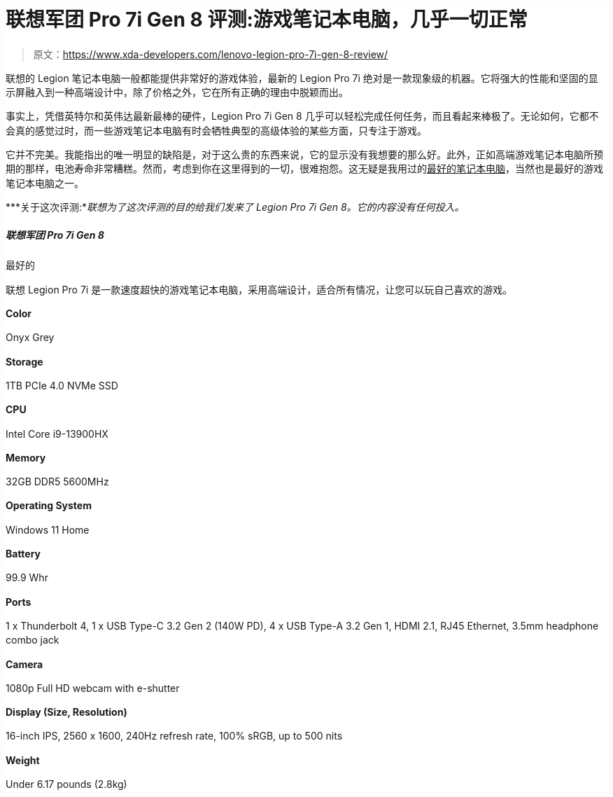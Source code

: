 # 联想军团 Pro 7i Gen 8 评测:游戏笔记本电脑，几乎一切正常

> 原文：<https://www.xda-developers.com/lenovo-legion-pro-7i-gen-8-review/>

联想的 Legion 笔记本电脑一般都能提供非常好的游戏体验，最新的 Legion Pro 7i 绝对是一款现象级的机器。它将强大的性能和坚固的显示屏融入到一种高端设计中，除了价格之外，它在所有正确的理由中脱颖而出。

事实上，凭借英特尔和英伟达最新最棒的硬件，Legion Pro 7i Gen 8 几乎可以轻松完成任何任务，而且看起来棒极了。无论如何，它都不会真的感觉过时，而一些游戏笔记本电脑有时会牺牲典型的高级体验的某些方面，只专注于游戏。

它并不完美。我能指出的唯一明显的缺陷是，对于这么贵的东西来说，它的显示没有我想要的那么好。此外，正如高端游戏笔记本电脑所预期的那样，电池寿命非常糟糕。然而，考虑到你在这里得到的一切，很难抱怨。这无疑是我用过的[最好的笔记本电脑](http://www.xda-developers.com/best-laptops/)，当然也是最好的游戏笔记本电脑之一。

***关于这次评测:**联想为了这次评测的目的给我们发来了 Legion Pro 7i Gen 8。它的内容没有任何投入。*

##### 联想军团 Pro 7i Gen 8

最好的

联想 Legion Pro 7i 是一款速度超快的游戏笔记本电脑，采用高端设计，适合所有情况，让您可以玩自己喜欢的游戏。

**Color**

Onyx Grey

**Storage**

1TB PCIe 4.0 NVMe SSD

**CPU**

Intel Core i9-13900HX

**Memory**

32GB DDR5 5600MHz

**Operating System**

Windows 11 Home

**Battery**

99.9 Whr

**Ports**

1 x Thunderbolt 4, 1 x USB Type-C 3.2 Gen 2 (140W PD), 4 x USB Type-A 3.2 Gen 1, HDMI 2.1, RJ45 Ethernet, 3.5mm headphone combo jack

**Camera**

1080p Full HD webcam with e-shutter

**Display (Size, Resolution)**

16-inch IPS, 2560 x 1600, 240Hz refresh rate, 100% sRGB, up to 500 nits

**Weight**

Under 6.17 pounds (2.8kg)
